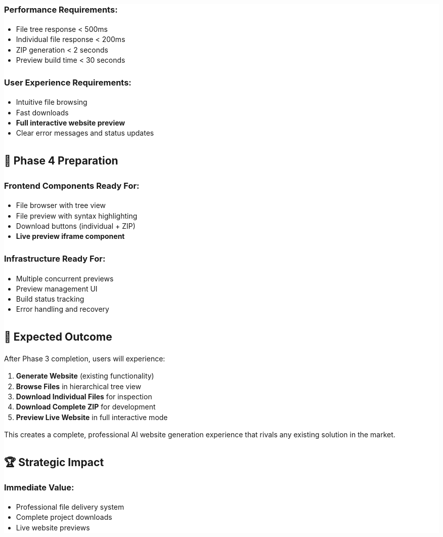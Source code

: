 ### **Performance Requirements:**

- File tree response < 500ms
- Individual file response < 200ms
- ZIP generation < 2 seconds
- Preview build time < 30 seconds

### **User Experience Requirements:**

- Intuitive file browsing
- Fast downloads
- **Full interactive website preview**
- Clear error messages and status updates

## 🔄 Phase 4 Preparation

### **Frontend Components Ready For:**

- File browser with tree view
- File preview with syntax highlighting
- Download buttons (individual + ZIP)
- **Live preview iframe component**

### **Infrastructure Ready For:**

- Multiple concurrent previews
- Preview management UI
- Build status tracking
- Error handling and recovery

## 🎯 Expected Outcome

After Phase 3 completion, users will experience:

1. **Generate Website** (existing functionality)
2. **Browse Files** in hierarchical tree view
3. **Download Individual Files** for inspection
4. **Download Complete ZIP** for development
5. **Preview Live Website** in full interactive mode

This creates a complete, professional AI website generation experience that rivals any existing solution in the market.

## 🏆 Strategic Impact

### **Immediate Value:**

- Professional file delivery system
- Complete project downloads
- Live website previews
